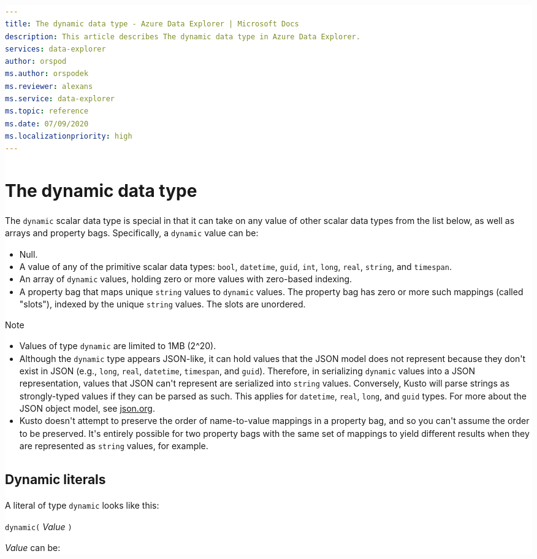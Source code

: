 ```yaml
---
title: The dynamic data type - Azure Data Explorer | Microsoft Docs
description: This article describes The dynamic data type in Azure Data Explorer.
services: data-explorer
author: orspod
ms.author: orspodek
ms.reviewer: alexans
ms.service: data-explorer
ms.topic: reference
ms.date: 07/09/2020
ms.localizationpriority: high 
---
```

# The dynamic data type

The `dynamic` scalar data type is special in that it can take on any value  of other scalar data types from the list below, as well as arrays and property bags. Specifically, a `dynamic` value can be:

* Null.
* A value of any of the primitive scalar data types:
  `bool`, `datetime`, `guid`, `int`, `long`, `real`, `string`, and `timespan`.
* An array of `dynamic` values, holding zero or more values with zero-based   indexing.
* A property bag that maps unique `string` values to `dynamic` values.
  The property bag has zero or more such mappings (called "slots"), indexed by the unique `string` values. The slots are unordered.

> [!NOTE]
> * Values of type `dynamic` are limited to 1MB (2^20).
> * Although the `dynamic` type appears JSON-like, it can hold values that the JSON
>   model does not represent because they don't exist in JSON (e.g.,
>   `long`, `real`, `datetime`, `timespan`, and `guid`).
>   Therefore, in serializing `dynamic` values into a JSON representation, values that JSON can't represent
>   are serialized into `string` values. Conversely, Kusto will parse strings
>   as strongly-typed values if they can be parsed as such.
>   This applies for `datetime`, `real`, `long`, and `guid` types. 
>   For more about the JSON object model, see [json.org](https://json.org/).
> * Kusto doesn't attempt to preserve the order of name-to-value mappings in
>   a property bag, and so you can't assume the order to be preserved. It's entirely
>   possible for two property bags with the same set of mappings to yield different
>   results when they are represented as `string` values, for example.

## Dynamic literals

A literal of type `dynamic` looks like this:

`dynamic(` *Value* `)`

*Value* can be:

